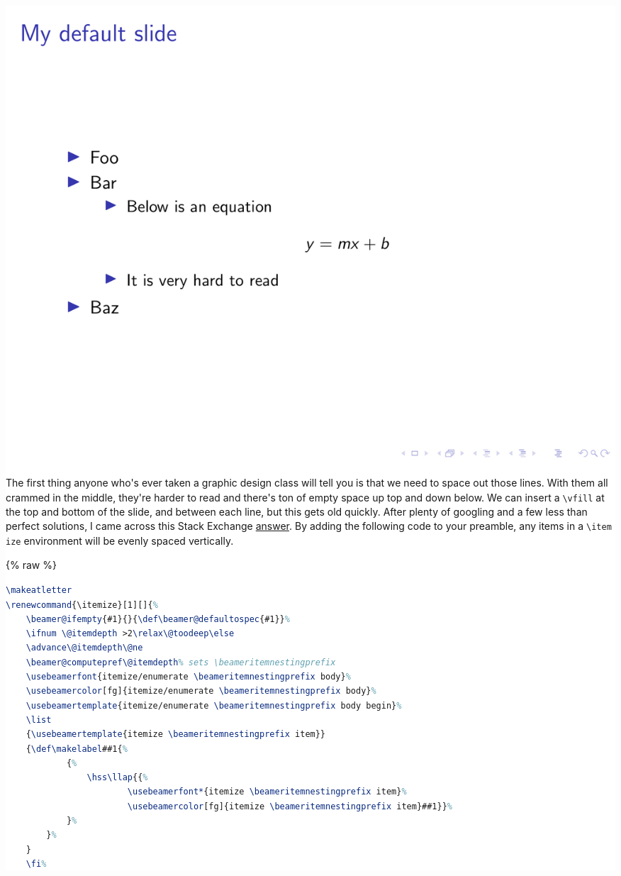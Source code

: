 ![](/images/posts/Slide_Default.png)

The first thing anyone who's ever taken a graphic design class will tell you is that we need to space out those lines. With them all crammed in the middle, they're harder to read and there's ton of empty space up top and down below. We can insert a `\vfill` at the top and bottom of the slide, and between each line, but this gets old quickly. After plenty of googling and a few less than perfect solutions, I came across this Stack Exchange [answer](https://tex.stackexchange.com/questions/369504#369597). By adding the following code to your preamble, any items in a `\itemize` environment will be evenly spaced vertically.

{% raw %}
```latex
\makeatletter
\renewcommand{\itemize}[1][]{%
	\beamer@ifempty{#1}{}{\def\beamer@defaultospec{#1}}%
	\ifnum \@itemdepth >2\relax\@toodeep\else
	\advance\@itemdepth\@ne
	\beamer@computepref\@itemdepth% sets \beameritemnestingprefix
	\usebeamerfont{itemize/enumerate \beameritemnestingprefix body}%
	\usebeamercolor[fg]{itemize/enumerate \beameritemnestingprefix body}%
	\usebeamertemplate{itemize/enumerate \beameritemnestingprefix body begin}%
	\list
	{\usebeamertemplate{itemize \beameritemnestingprefix item}}
	{\def\makelabel##1{%
			{%
				\hss\llap{{%
						\usebeamerfont*{itemize \beameritemnestingprefix item}%
						\usebeamercolor[fg]{itemize \beameritemnestingprefix item}##1}}%
			}%
		}%
	}
	\fi%
```